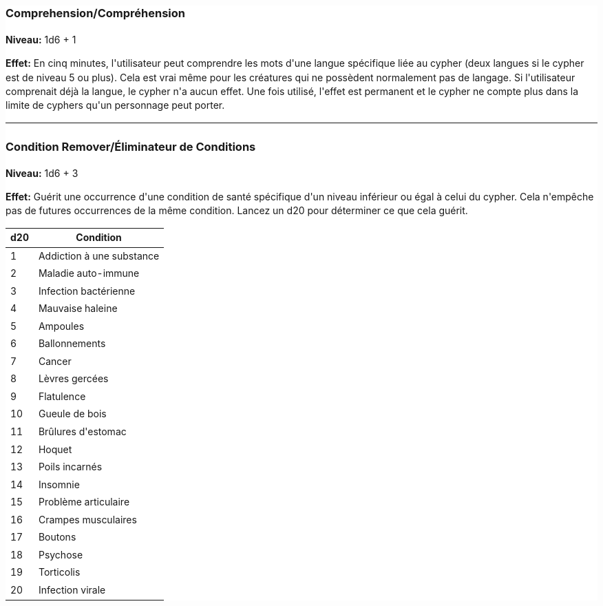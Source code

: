 ### Comprehension/Compréhension

**Niveau:**  1d6 + 1

**Effet:**  En cinq minutes, l'utilisateur peut comprendre les mots d'une langue spécifique liée au cypher (deux langues si le cypher est de niveau 5 ou plus). Cela est vrai même pour les créatures qui ne possèdent normalement pas de langage. Si l'utilisateur comprenait déjà la langue, le cypher n'a aucun effet. Une fois utilisé, l'effet est permanent et le cypher ne compte plus dans la limite de cyphers qu'un personnage peut porter.

-----

### Condition Remover/Éliminateur de Conditions

**Niveau:**  1d6 + 3

**Effet:**  Guérit une occurrence d'une condition de santé spécifique d'un niveau inférieur ou égal à celui du cypher. Cela n'empêche pas de futures occurrences de la même condition. Lancez un d20 pour déterminer ce que cela guérit.

| d20 | Condition                  |
| --- | -------------------------- |
| 1   | Addiction à une substance|
| 2   | Maladie auto-immune        |
| 3   | Infection bactérienne       |
| 4   | Mauvaise haleine             |
| 5   | Ampoules                   |
| 6   | Ballonnements                   |
| 7   | Cancer                     |
| 8   | Lèvres gercées           |
| 9   | Flatulence                     |
| 10  | Gueule de bois                   |
| 11  | Brûlures d'estomac                  |
| 12  | Hoquet                    |
| 13  | Poils incarnés             |
| 14  | Insomnie                   |
| 15  | Problème articulaire             |
| 16  | Crampes musculaires               |
| 17  | Boutons                    |
| 18  | Psychose                  |
| 19  | Torticolis                |
| 20  | Infection virale           |
